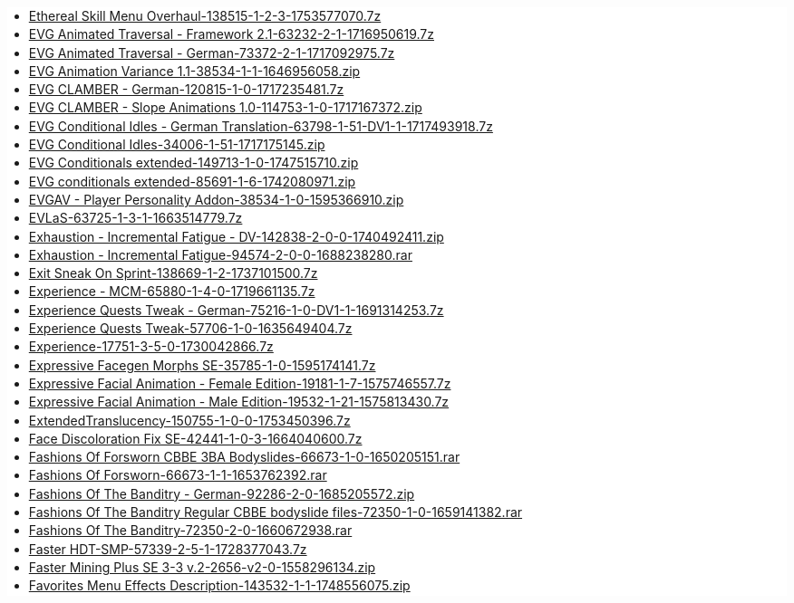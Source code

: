 *  [Ethereal Skill Menu Overhaul-138515-1-2-3-1753577070.7z](https://www.nexusmods.com/skyrimspecialedition/mods/138515/?tab=files&file_id=650454)
*  [EVG Animated Traversal - Framework 2.1-63232-2-1-1716950619.7z](https://www.nexusmods.com/skyrimspecialedition/mods/63232/?tab=files&file_id=506136)
*  [EVG Animated Traversal - German-73372-2-1-1717092975.7z](https://www.nexusmods.com/skyrimspecialedition/mods/73372/?tab=files&file_id=506666)
*  [EVG Animation Variance 1.1-38534-1-1-1646956058.zip](https://www.nexusmods.com/skyrimspecialedition/mods/38534/?tab=files&file_id=269316)
*  [EVG CLAMBER - German-120815-1-0-1717235481.7z](https://www.nexusmods.com/skyrimspecialedition/mods/120815/?tab=files&file_id=507166)
*  [EVG CLAMBER - Slope Animations 1.0-114753-1-0-1717167372.zip](https://www.nexusmods.com/skyrimspecialedition/mods/114753/?tab=files&file_id=506903)
*  [EVG Conditional Idles - German Translation-63798-1-51-DV1-1-1717493918.7z](https://www.nexusmods.com/skyrimspecialedition/mods/63798/?tab=files&file_id=508200)
*  [EVG Conditional Idles-34006-1-51-1717175145.zip](https://www.nexusmods.com/skyrimspecialedition/mods/34006/?tab=files&file_id=506946)
*  [EVG Conditionals extended-149713-1-0-1747515710.zip](https://www.nexusmods.com/skyrimspecialedition/mods/149713/?tab=files&file_id=628202)
*  [EVG conditionals extended-85691-1-6-1742080971.zip](https://www.nexusmods.com/skyrimspecialedition/mods/85691/?tab=files&file_id=606105)
*  [EVGAV - Player Personality Addon-38534-1-0-1595366910.zip](https://www.nexusmods.com/skyrimspecialedition/mods/38534/?tab=files&file_id=151526)
*  [EVLaS-63725-1-3-1-1663514779.7z](https://www.nexusmods.com/skyrimspecialedition/mods/63725/?tab=files&file_id=317304)
*  [Exhaustion - Incremental Fatigue - DV-142838-2-0-0-1740492411.zip](https://www.nexusmods.com/skyrimspecialedition/mods/142838/?tab=files&file_id=598932)
*  [Exhaustion - Incremental Fatigue-94574-2-0-0-1688238280.rar](https://www.nexusmods.com/skyrimspecialedition/mods/94574/?tab=files&file_id=402864)
*  [Exit Sneak On Sprint-138669-1-2-1737101500.7z](https://www.nexusmods.com/skyrimspecialedition/mods/138669/?tab=files&file_id=584283)
*  [Experience - MCM-65880-1-4-0-1719661135.7z](https://www.nexusmods.com/skyrimspecialedition/mods/65880/?tab=files&file_id=516064)
*  [Experience Quests Tweak - German-75216-1-0-DV1-1-1691314253.7z](https://www.nexusmods.com/skyrimspecialedition/mods/75216/?tab=files&file_id=414597)
*  [Experience Quests Tweak-57706-1-0-1635649404.7z](https://www.nexusmods.com/skyrimspecialedition/mods/57706/?tab=files&file_id=238070)
*  [Experience-17751-3-5-0-1730042866.7z](https://www.nexusmods.com/skyrimspecialedition/mods/17751/?tab=files&file_id=556096)
*  [Expressive Facegen Morphs SE-35785-1-0-1595174141.7z](https://www.nexusmods.com/skyrimspecialedition/mods/35785/?tab=files&file_id=151138)
*  [Expressive Facial Animation - Female Edition-19181-1-7-1575746557.7z](https://www.nexusmods.com/skyrimspecialedition/mods/19181/?tab=files&file_id=115524)
*  [Expressive Facial Animation - Male Edition-19532-1-21-1575813430.7z](https://www.nexusmods.com/skyrimspecialedition/mods/19532/?tab=files&file_id=115593)
*  [ExtendedTranslucency-150755-1-0-0-1753450396.7z](https://www.nexusmods.com/skyrimspecialedition/mods/150755/?tab=files&file_id=650068)
*  [Face Discoloration Fix SE-42441-1-0-3-1664040600.7z](https://www.nexusmods.com/skyrimspecialedition/mods/42441/?tab=files&file_id=319047)
*  [Fashions Of Forsworn CBBE 3BA Bodyslides-66673-1-0-1650205151.rar](https://www.nexusmods.com/skyrimspecialedition/mods/66673/?tab=files&file_id=277786)
*  [Fashions Of Forsworn-66673-1-1-1653762392.rar](https://www.nexusmods.com/skyrimspecialedition/mods/66673/?tab=files&file_id=287190)
*  [Fashions Of The Banditry - German-92286-2-0-1685205572.zip](https://www.nexusmods.com/skyrimspecialedition/mods/92286/?tab=files&file_id=392432)
*  [Fashions Of The Banditry Regular CBBE bodyslide files-72350-1-0-1659141382.rar](https://www.nexusmods.com/skyrimspecialedition/mods/72350/?tab=files&file_id=303232)
*  [Fashions Of The Banditry-72350-2-0-1660672938.rar](https://www.nexusmods.com/skyrimspecialedition/mods/72350/?tab=files&file_id=308055)
*  [Faster HDT-SMP-57339-2-5-1-1728377043.7z](https://www.nexusmods.com/skyrimspecialedition/mods/57339/?tab=files&file_id=550156)
*  [Faster Mining Plus SE 3-3 v.2-2656-v2-0-1558296134.zip](https://www.nexusmods.com/skyrimspecialedition/mods/2656/?tab=files&file_id=92823)
*  [Favorites Menu Effects Description-143532-1-1-1748556075.zip](https://www.nexusmods.com/skyrimspecialedition/mods/143532/?tab=files&file_id=632686)